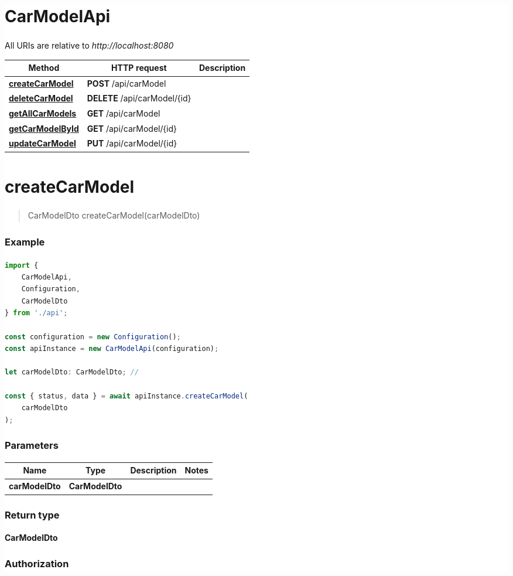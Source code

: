 # CarModelApi

All URIs are relative to *http://localhost:8080*

|Method | HTTP request | Description|
|------------- | ------------- | -------------|
|[**createCarModel**](#createcarmodel) | **POST** /api/carModel | |
|[**deleteCarModel**](#deletecarmodel) | **DELETE** /api/carModel/{id} | |
|[**getAllCarModels**](#getallcarmodels) | **GET** /api/carModel | |
|[**getCarModelById**](#getcarmodelbyid) | **GET** /api/carModel/{id} | |
|[**updateCarModel**](#updatecarmodel) | **PUT** /api/carModel/{id} | |

# **createCarModel**
> CarModelDto createCarModel(carModelDto)


### Example

```typescript
import {
    CarModelApi,
    Configuration,
    CarModelDto
} from './api';

const configuration = new Configuration();
const apiInstance = new CarModelApi(configuration);

let carModelDto: CarModelDto; //

const { status, data } = await apiInstance.createCarModel(
    carModelDto
);
```

### Parameters

|Name | Type | Description  | Notes|
|------------- | ------------- | ------------- | -------------|
| **carModelDto** | **CarModelDto**|  | |


### Return type

**CarModelDto**

### Authorization
